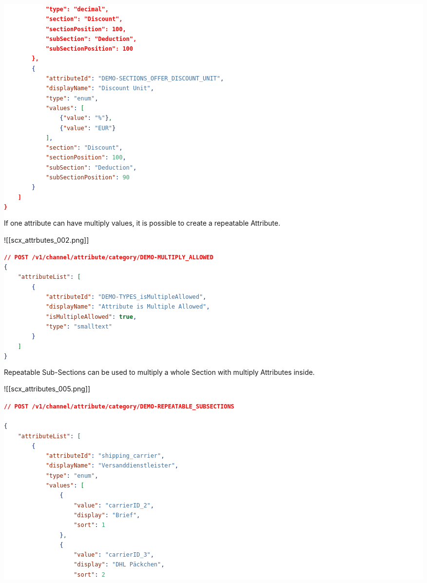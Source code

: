 ```json
            "type": "decimal",
            "section": "Discount",
            "sectionPosition": 100,
            "subSection": "Deduction",
            "subSectionPosition": 100
        },
        {
            "attributeId": "DEMO-SECTIONS_OFFER_DISCOUNT_UNIT",
            "displayName": "Discount Unit",
            "type": "enum",
            "values": [
                {"value": "%"},
                {"value": "EUR"}
            ],
            "section": "Discount",
            "sectionPosition": 100,
            "subSection": "Deduction",
            "subSectionPosition": 90
        }
    ]
}
```


If one attribute can have multiply values, it is possible to create a repeatable Attribute.

![[scx_attrbutes_002.png]]

```json
// POST /v1/channel/attribute/category/DEMO-MULTIPLY_ALLOWED
{
    "attributeList": [
        {
            "attributeId": "DEMO-TYPES_isMultipleAllowed",
            "displayName": "Attribute is Multiple Allowed",
            "isMultipleAllowed": true,
            "type": "smalltext"
        }
    ]
}
```

Repeatable Sub-Sections can be used to multiply a whole Section with multiply Attributes inside.

![[scx_attributes_005.png]]

```json
// POST /v1/channel/attribute/category/DEMO-REPEATABLE_SUBSECTIONS

{
    "attributeList": [
        {
            "attributeId": "shipping_carrier",
            "displayName": "Versanddienstleister",
            "type": "enum",
            "values": [
                {
                    "value": "carrierID_2",
                    "display": "Brief",
                    "sort": 1
                },
                {
                    "value": "carrierID_3",
                    "display": "DHL Päckchen",
                    "sort": 2
```